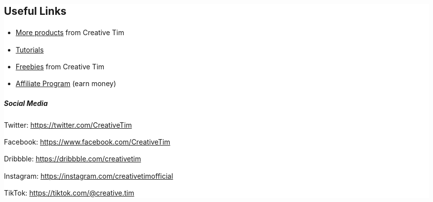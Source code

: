 ## Useful Links

- [More products](https://www.creative-tim.com/templates?ref=readme-sudpt) from Creative Tim

- [Tutorials](https://www.youtube.com/channel/UCVyTG4sCw-rOvB9oHkzZD1w)

- [Freebies](https://www.creative-tim.com/bootstrap-themes/free?ref=readme-sudpt) from Creative Tim

- [Affiliate Program](https://www.creative-tim.com/affiliates/new?ref=readme-sudpt) (earn money)

##### Social Media

Twitter: <https://twitter.com/CreativeTim>

Facebook: <https://www.facebook.com/CreativeTim>

Dribbble: <https://dribbble.com/creativetim>

Instagram: <https://instagram.com/creativetimofficial>

TikTok: <https://tiktok.com/@creative.tim>
